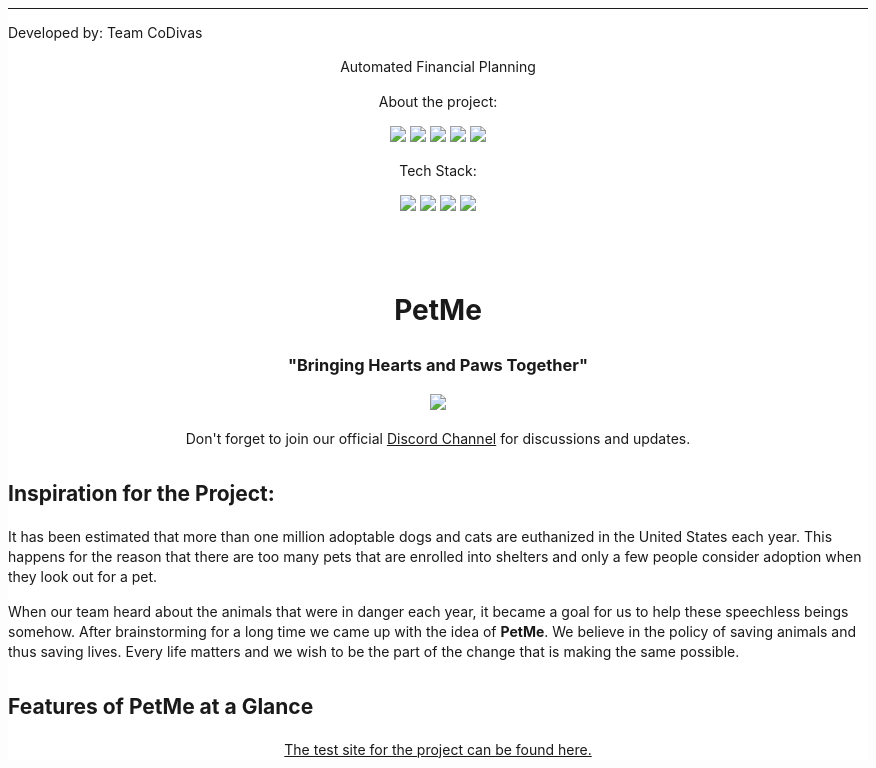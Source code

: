 
---

Developed by: Team CoDivas

<p align="center">Automated Financial Planning</p>

<p align="center">About the project:</p>
<p align="center">
    <img src="https://img.shields.io/github/issues/akshitagupta15june/PetMe"> 
    <img src="https://img.shields.io/github/issues-pr/akshitagupta15june/PetMe">
    <img src="https://img.shields.io/github/forks/akshitagupta15june/PetMe">
    <img src="https://img.shields.io/github/stars/akshitagupta15june/PetMe">
    <img src="https://img.shields.io/github/license/akshitagupta15june/PetMe">
</p>

<p align="center">Tech Stack:</p>
<p align="center">
    <img src="https://img.shields.io/badge/html5-%23E34F26.svg?style=for-the-badge&logo=html5&logoColor=white"> 
    <img src="https://img.shields.io/badge/css3-%231572B6.svg?style=for-the-badge&logo=css3&logoColor=white">
    <img src="https://img.shields.io/badge/javascript-%23323330.svg?style=for-the-badge&logo=javascript&logoColor=%23F7DF1E">
    <img src="https://img.shields.io/badge/Postman-FF6C37?style=for-the-badge&logo=postman&logoColor=white">
</p>
<br>
<h1 align="center">PetMe</h1>
<h3 align="center">"Bringing Hearts and Paws Together"</h3>
<p align="center">
  <img src="./Assets/Images/logo.jpg" height="250px">
  </p>

<p align="center"> Don't forget to join our official <a href="https://discord.gg/X3HZAPzykU">Discord Channel</a> for discussions and updates. </p>


## Inspiration for the Project:

It has been estimated that more than one million adoptable dogs and cats are euthanized in the United States each year. This happens for the reason that there are too many pets that are enrolled into shelters and only a few people consider adoption when they look out for a pet.

When our team heard about the animals that were in danger each year, it became a goal for us to help these speechless beings somehow. After brainstorming for a long time we came up with the idea of **PetMe**. We believe in the policy of saving animals and thus saving lives. Every life matters and we wish to be the part of the change that is making the same possible.


## Features of PetMe at a Glance

<a href="https://akshitagupta15june.github.io/PetMe/"><p align="center">The test site for the project can be found here.</p></a>
